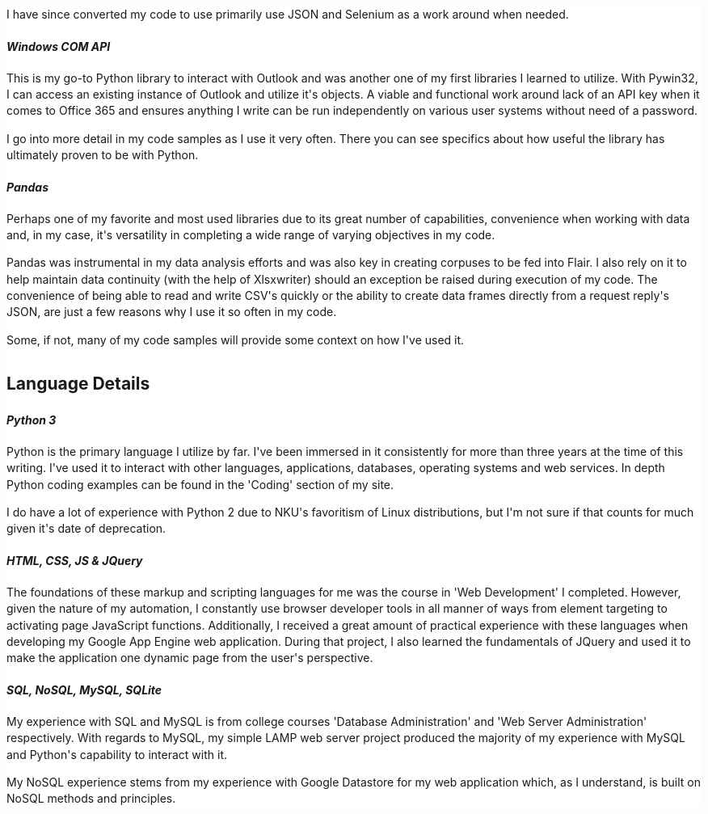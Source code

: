 I have since converted my code to use primarily use JSON and Selenium as a work around when needed.

#### _Windows COM API_

This is my go-to Python library to interact with Outlook and was another one of my first libraries I learned to utilize. With Pywin32, I can access an existing instance of Outlook and utilize it's objects. A viable and functional work around lack of an API key when it comes to Office 365 and ensures anything I write can be run independently on various user systems without need of a password.

I go into more detail in my code samples as I use it very often. There you can see specifics about how useful the library has ultimately proven to be with Python.

#### _Pandas_

Perhaps one of my favorite and most used libraries due to its great number of capabilities, convenience when working with data and, in my case, it's versatility in completing a wide range of varying objectives in my code.

Pandas was instrumental in my data analysis efforts and was also key in creating corpuses to be fed into Flair. I also rely on it to help maintain data continuity (with the help of Xlsxwriter) should an exception be raised during execution of my code. The convenience of being able to read and write CSV's quickly  or the ability to create data frames directly from a request reply's JSON, are just a few reasons why I use it so often in my code.

Some, if not, many of my code samples will provide some context on how I've used it.

## Language Details

#### _Python 3_

Python is the primary language I utilize by far. I've been immersed in it consistently for more than three years at the time of this writing. I've used it to interact with other languages, applications, databases, operating systems and web services. In depth Python coding examples can be found in the 'Coding' section of my site.

I do have a lot of experience with Python 2 due to NKU's favoritism of Linux distributions, but I'm not sure if that counts for much given it's date of deprecation. 

#### _HTML, CSS, JS & JQuery_

The foundations of these markup and scripting languages for me was the course in 'Web Development' I completed. However, given the nature of my automation, I constantly use browser developer tools in all manner of ways from element targeting to activating page JavaScript functions. Additionally, I received a great amount of practical experience with these languages when developing my Google App Engine web application. During that project, I also learned the fundamentals of JQuery and used it to make the application one dynamic page from the user's perspective.

#### _SQL, NoSQL, MySQL, SQLite_

My experience with SQL and MySQL is from college courses 'Database Administration' and 'Web Server Administration' respectively. With regards to MySQL, my simple LAMP web server project produced the majority of my experience with MySQL and Python's capability to interact with it.

My NoSQL experience stems from my experience with Google Datastore for my web application which, as I understand, is built on NoSQL methods and principles.

